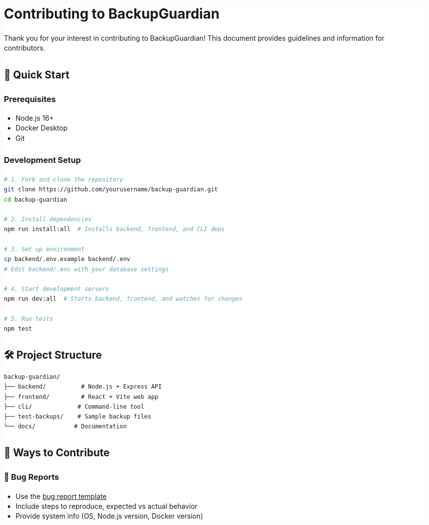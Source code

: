 # Contributing to BackupGuardian

Thank you for your interest in contributing to BackupGuardian! This document provides guidelines and information for contributors.

## 🚀 Quick Start

### Prerequisites
- Node.js 16+
- Docker Desktop
- Git

### Development Setup
```bash
# 1. Fork and clone the repository
git clone https://github.com/yourusername/backup-guardian.git
cd backup-guardian

# 2. Install dependencies
npm run install:all  # Installs backend, frontend, and CLI deps

# 3. Set up environment
cp backend/.env.example backend/.env
# Edit backend/.env with your database settings

# 4. Start development servers
npm run dev:all  # Starts backend, frontend, and watches for changes

# 5. Run tests
npm test
```

## 🛠️ Project Structure

```
backup-guardian/
├── backend/          # Node.js + Express API
├── frontend/         # React + Vite web app  
├── cli/             # Command-line tool
├── test-backups/    # Sample backup files
└── docs/           # Documentation
```

## 🎯 Ways to Contribute

### 🐛 Bug Reports
- Use the [bug report template](.github/ISSUE_TEMPLATE/bug_report.md)
- Include steps to reproduce, expected vs actual behavior
- Provide system info (OS, Node.js version, Docker version)
